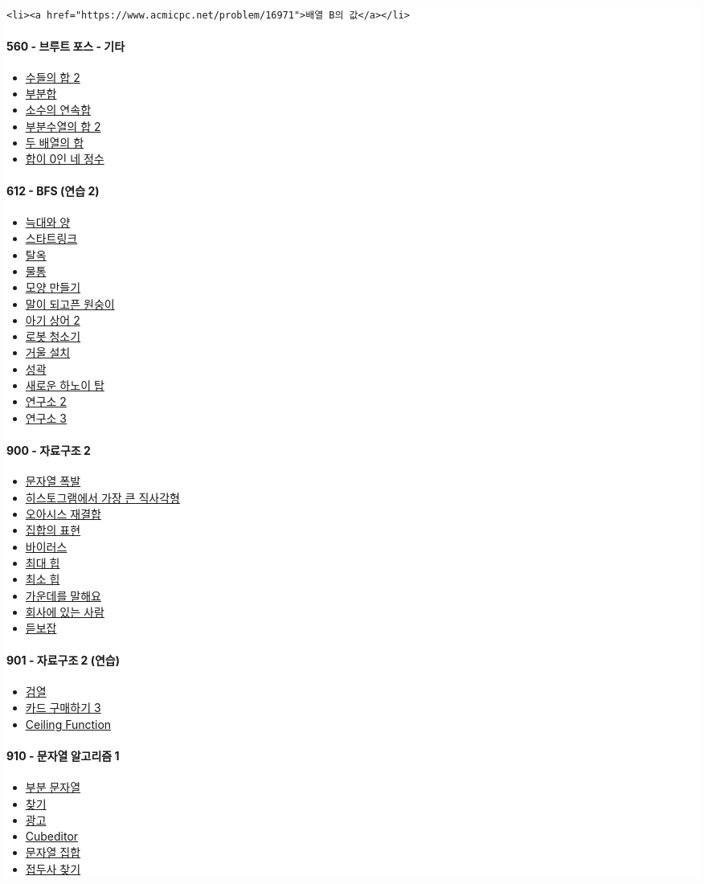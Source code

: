     <li><a href="https://www.acmicpc.net/problem/16971">배열 B의 값</a></li>
  </ul>
  <h4 id="560-" data-ke-size="size20">560 - 브루트 포스 - 기타</h4>
  <ul style="list-style-type: disc" data-ke-list-type="disc">
    <li><a href="https://www.acmicpc.net/problem/2003">수들의 합 2</a></li>
    <li><a href="https://www.acmicpc.net/problem/1806">부분합</a></li>
    <li><a href="https://www.acmicpc.net/problem/1644">소수의 연속합</a></li>
    <li><a href="https://www.acmicpc.net/problem/1208">부분수열의 합 2</a></li>
    <li><a href="https://www.acmicpc.net/problem/2143">두 배열의 합</a></li>
    <li><a href="https://www.acmicpc.net/problem/7453">합이 0인 네 정수</a></li>
  </ul>
  <h4 id="612-bfs-2-" data-ke-size="size20">612 - BFS (연습 2)</h4>
  <ul style="list-style-type: disc" data-ke-list-type="disc">
    <li><a href="https://www.acmicpc.net/problem/16956">늑대와 양</a></li>
    <li><a href="https://www.acmicpc.net/problem/5014">스타트링크</a></li>
    <li><a href="https://www.acmicpc.net/problem/9376">탈옥</a></li>
    <li><a href="https://www.acmicpc.net/problem/2251">물통</a></li>
    <li><a href="https://www.acmicpc.net/problem/16932">모양 만들기</a></li>
    <li>
      <a href="https://www.acmicpc.net/problem/1600">말이 되고픈 원숭이</a>
    </li>
    <li><a href="https://www.acmicpc.net/problem/17086">아기 상어 2</a></li>
    <li><a href="https://www.acmicpc.net/problem/4991">로봇 청소기</a></li>
    <li><a href="https://www.acmicpc.net/problem/2151">거울 설치</a></li>
    <li><a href="https://www.acmicpc.net/problem/2234">성곽</a></li>
    <li>
      <a href="https://www.acmicpc.net/problem/12906">새로운 하노이 탑</a>
    </li>
    <li><a href="https://www.acmicpc.net/problem/17141">연구소 2</a></li>
    <li><a href="https://www.acmicpc.net/problem/17142">연구소 3</a></li>
  </ul>
  <h4 id="900-2" data-ke-size="size20">900 - 자료구조 2</h4>
  <ul style="list-style-type: disc" data-ke-list-type="disc">
    <li><a href="https://www.acmicpc.net/problem/9935">문자열 폭발</a></li>
    <li>
      <a href="https://www.acmicpc.net/problem/6549"
        >히스토그램에서 가장 큰 직사각형</a
      >
    </li>
    <li><a href="https://www.acmicpc.net/problem/3015">오아시스 재결합</a></li>
    <li><a href="https://www.acmicpc.net/problem/1717">집합의 표현</a></li>
    <li><a href="https://www.acmicpc.net/problem/2606">바이러스</a></li>
    <li><a href="https://www.acmicpc.net/problem/11279">최대 힙</a></li>
    <li><a href="https://www.acmicpc.net/problem/1927">최소 힙</a></li>
    <li><a href="https://www.acmicpc.net/problem/1655">가운데를 말해요</a></li>
    <li><a href="https://www.acmicpc.net/problem/7785">회사에 있는 사람</a></li>
    <li><a href="https://www.acmicpc.net/problem/1764">듣보잡</a></li>
  </ul>
  <h4 id="901-2-" data-ke-size="size20">901 - 자료구조 2 (연습)</h4>
  <ul style="list-style-type: disc" data-ke-list-type="disc">
    <li><a href="https://www.acmicpc.net/problem/3111">검열</a></li>
    <li><a href="https://www.acmicpc.net/problem/16909">카드 구매하기 3</a></li>
    <li>
      <a href="https://www.acmicpc.net/problem/12767">Ceiling Function</a>
    </li>
  </ul>
  <h4 id="910-1" data-ke-size="size20">910 - 문자열 알고리즘 1</h4>
  <ul style="list-style-type: disc" data-ke-list-type="disc">
    <li><a href="https://www.acmicpc.net/problem/16916">부분 문자열</a></li>
    <li><a href="https://www.acmicpc.net/problem/1786">찾기</a></li>
    <li><a href="https://www.acmicpc.net/problem/1305">광고</a></li>
    <li><a href="https://www.acmicpc.net/problem/1701">Cubeditor</a></li>
    <li><a href="https://www.acmicpc.net/problem/14425">문자열 집합</a></li>
    <li><a href="https://www.acmicpc.net/problem/14426">접두사 찾기</a></li>